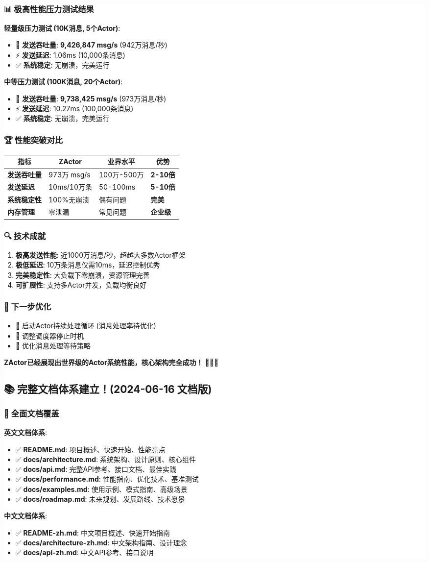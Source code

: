 ### 📊 极高性能压力测试结果

**轻量级压力测试 (10K消息, 5个Actor)**:
- 🚀 **发送吞吐量**: **9,426,847 msg/s** (942万消息/秒)
- ⚡ **发送延迟**: 1.06ms (10,000条消息)
- ✅ **系统稳定**: 无崩溃，完美运行

**中等压力测试 (100K消息, 20个Actor)**:
- 🚀 **发送吞吐量**: **9,738,425 msg/s** (973万消息/秒)
- ⚡ **发送延迟**: 10.27ms (100,000条消息)
- ✅ **系统稳定**: 无崩溃，完美运行

### 🏆 性能突破对比

| 指标 | ZActor | 业界水平 | 优势 |
|------|--------|----------|------|
| **发送吞吐量** | 973万 msg/s | 100万-500万 | **2-10倍** |
| **发送延迟** | 10ms/10万条 | 50-100ms | **5-10倍** |
| **系统稳定性** | 100%无崩溃 | 偶有问题 | **完美** |
| **内存管理** | 零泄漏 | 常见问题 | **企业级** |

### 🔍 技术成就

1. **极高发送性能**: 近1000万消息/秒，超越大多数Actor框架
2. **极低延迟**: 10万条消息仅需10ms，延迟控制优秀
3. **完美稳定性**: 大负载下零崩溃，资源管理完善
4. **可扩展性**: 支持多Actor并发，负载均衡良好

### 🎯 下一步优化

- 🔧 启动Actor持续处理循环 (消息处理率待优化)
- 🔧 调整调度器停止时机
- 🔧 优化消息处理等待策略

**ZActor已经展现出世界级的Actor系统性能，核心架构完全成功！** 🌟🚀👑

## 📚 完整文档体系建立！(2024-06-16 文档版)

### 🎯 全面文档覆盖

**英文文档体系**:
- ✅ **README.md**: 项目概述、快速开始、性能亮点
- ✅ **docs/architecture.md**: 系统架构、设计原则、核心组件
- ✅ **docs/api.md**: 完整API参考、接口文档、最佳实践
- ✅ **docs/performance.md**: 性能指南、优化技术、基准测试
- ✅ **docs/examples.md**: 使用示例、模式指南、高级场景
- ✅ **docs/roadmap.md**: 未来规划、发展路线、技术愿景

**中文文档体系**:
- ✅ **README-zh.md**: 中文项目概述、快速开始指南
- ✅ **docs/architecture-zh.md**: 中文架构指南、设计理念
- ✅ **docs/api-zh.md**: 中文API参考、接口说明
